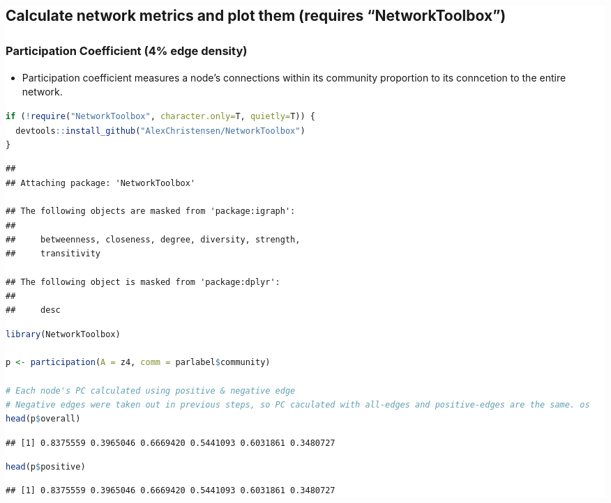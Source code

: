 ## Calculate network metrics and plot them (requires “NetworkToolbox”)

### Participation Coefficient (4% edge density)

  - Participation coefficient measures a node’s connections within its
    community proportion to its conncetion to the entire network.



``` r
if (!require("NetworkToolbox", character.only=T, quietly=T)) {
  devtools::install_github("AlexChristensen/NetworkToolbox")
}
```

    ## 
    ## Attaching package: 'NetworkToolbox'

    ## The following objects are masked from 'package:igraph':
    ## 
    ##     betweenness, closeness, degree, diversity, strength,
    ##     transitivity

    ## The following object is masked from 'package:dplyr':
    ## 
    ##     desc

``` r
library(NetworkToolbox)

p <- participation(A = z4, comm = parlabel$community)

# Each node's PC calculated using positive & negative edge
# Negative edges were taken out in previous steps, so PC caculated with all-edges and positive-edges are the same. os
head(p$overall)
```

    ## [1] 0.8375559 0.3965046 0.6669420 0.5441093 0.6031861 0.3480727

``` r
head(p$positive)
```

    ## [1] 0.8375559 0.3965046 0.6669420 0.5441093 0.6031861 0.3480727
